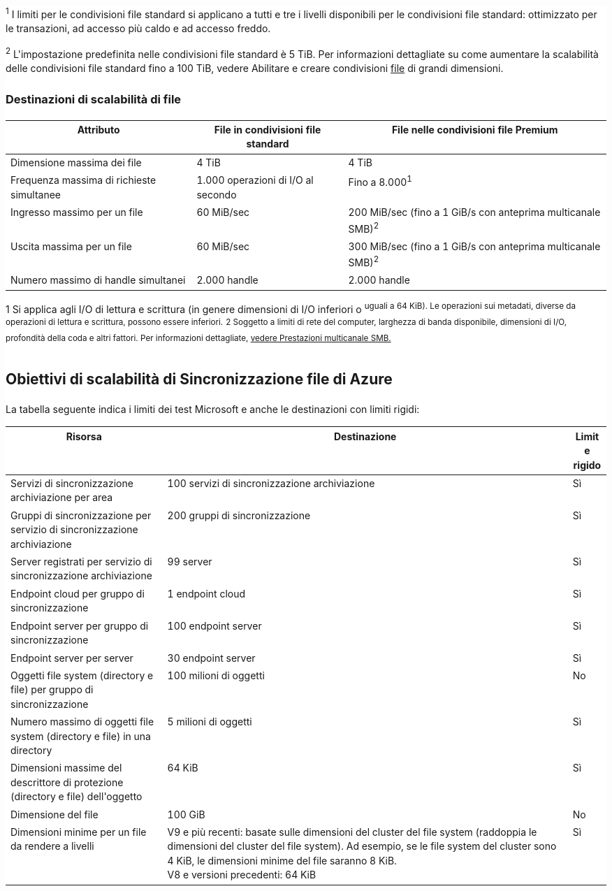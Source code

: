 <sup>1</sup> I limiti per le condivisioni file standard si applicano a tutti e tre i livelli disponibili per le condivisioni file standard: ottimizzato per le transazioni, ad accesso più caldo e ad accesso freddo.

<sup>2</sup> L'impostazione predefinita nelle condivisioni file standard è 5 TiB. Per informazioni dettagliate su come aumentare la scalabilità delle condivisioni file standard fino a 100 TiB, vedere Abilitare e creare condivisioni [file](./storage-files-how-to-create-large-file-share.md) di grandi dimensioni.

### <a name="file-scale-targets"></a>Destinazioni di scalabilità di file
| Attributo | File in condivisioni file standard  | File nelle condivisioni file Premium  |
|-|-|-|
| Dimensione massima dei file | 4 TiB | 4 TiB |
| Frequenza massima di richieste simultanee | 1.000 operazioni di I/O al secondo | Fino a 8.000<sup>1</sup> |
| Ingresso massimo per un file | 60 MiB/sec | 200 MiB/sec (fino a 1 GiB/s con anteprima multicanale SMB)<sup>2</sup>|
| Uscita massima per un file | 60 MiB/sec | 300 MiB/sec (fino a 1 GiB/s con anteprima multicanale SMB)<sup>2</sup> |
| Numero massimo di handle simultanei | 2.000 handle | 2.000 handle  |

1 Si applica agli I/O di lettura e scrittura (in genere dimensioni di I/O inferiori o <sup>uguali a 64 KiB). Le operazioni sui metadati, diverse da operazioni di lettura e scrittura, possono essere inferiori.</sup> 
 <sup>2 Soggetto a limiti di rete del computer, larghezza di banda disponibile, dimensioni di I/O, profondità della coda e altri fattori. Per informazioni dettagliate, [vedere Prestazioni multicanale SMB.](./storage-files-smb-multichannel-performance.md)</sup>

## <a name="azure-file-sync-scale-targets"></a>Obiettivi di scalabilità di Sincronizzazione file di Azure
La tabella seguente indica i limiti dei test Microsoft e anche le destinazioni con limiti rigidi:

| Risorsa | Destinazione | Limite rigido |
|----------|--------------|------------|
| Servizi di sincronizzazione archiviazione per area | 100 servizi di sincronizzazione archiviazione | Sì |
| Gruppi di sincronizzazione per servizio di sincronizzazione archiviazione | 200 gruppi di sincronizzazione | Sì |
| Server registrati per servizio di sincronizzazione archiviazione | 99 server | Sì |
| Endpoint cloud per gruppo di sincronizzazione | 1 endpoint cloud | Sì |
| Endpoint server per gruppo di sincronizzazione | 100 endpoint server | Sì |
| Endpoint server per server | 30 endpoint server | Sì |
| Oggetti file system (directory e file) per gruppo di sincronizzazione | 100 milioni di oggetti | No |
| Numero massimo di oggetti file system (directory e file) in una directory | 5 milioni di oggetti | Sì |
| Dimensioni massime del descrittore di protezione (directory e file) dell'oggetto | 64 KiB | Sì |
| Dimensione del file | 100 GiB | No |
| Dimensioni minime per un file da rendere a livelli | V9 e più recenti: basate sulle dimensioni del cluster del file system (raddoppia le dimensioni del cluster del file system). Ad esempio, se le file system del cluster sono 4 KiB, le dimensioni minime del file saranno 8 KiB.<br> V8 e versioni precedenti: 64 KiB  | Sì |

